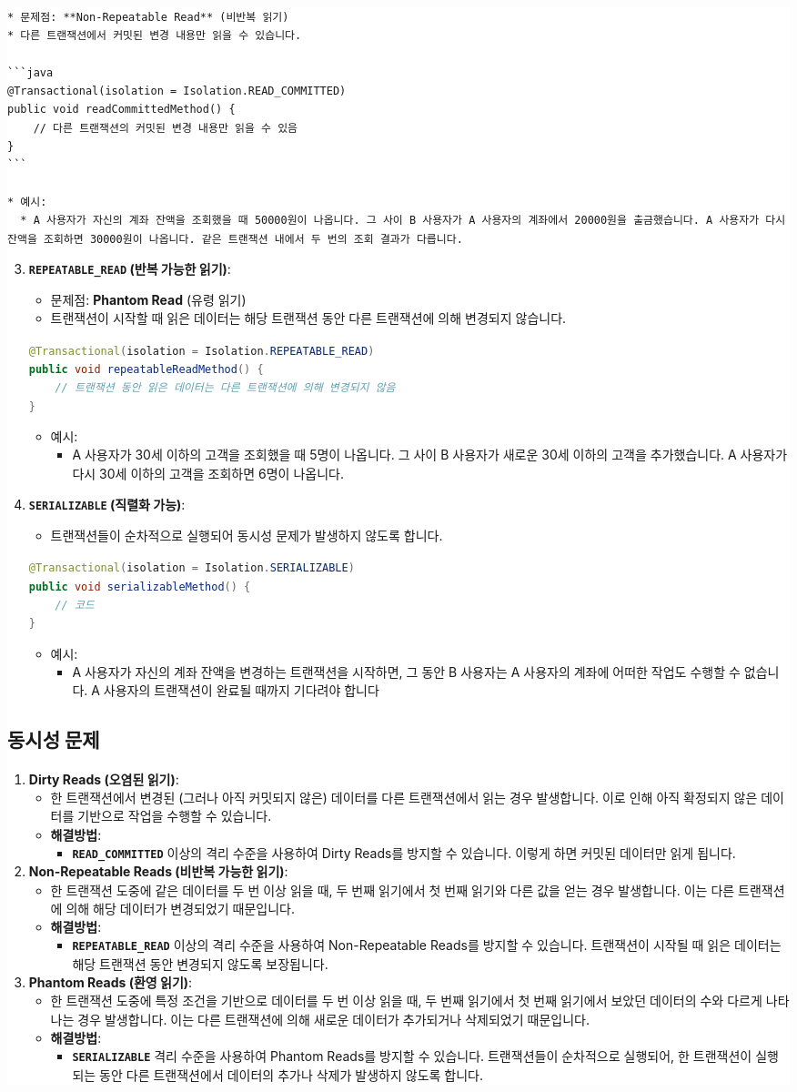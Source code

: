     * 문제점: **Non-Repeatable Read** (비반복 읽기)
    * 다른 트랜잭션에서 커밋된 변경 내용만 읽을 수 있습니다.

    ```java
    @Transactional(isolation = Isolation.READ_COMMITTED)
    public void readCommittedMethod() {
        // 다른 트랜잭션의 커밋된 변경 내용만 읽을 수 있음
    }
    ```

    * 예시:
      * A 사용자가 자신의 계좌 잔액을 조회했을 때 50000원이 나옵니다. 그 사이 B 사용자가 A 사용자의 계좌에서 20000원을 출금했습니다. A 사용자가 다시 잔액을 조회하면 30000원이 나옵니다. 같은 트랜잭션 내에서 두 번의 조회 결과가 다릅니다.
3.  **`REPEATABLE_READ` (반복 가능한 읽기)**:

    * 문제점: **Phantom Read** (유령 읽기)
    * 트랜잭션이 시작할 때 읽은 데이터는 해당 트랜잭션 동안 다른 트랜잭션에 의해 변경되지 않습니다.

    ```java
    @Transactional(isolation = Isolation.REPEATABLE_READ)
    public void repeatableReadMethod() {
        // 트랜잭션 동안 읽은 데이터는 다른 트랜잭션에 의해 변경되지 않음
    }
    ```

    * 예시:
      * A 사용자가 30세 이하의 고객을 조회했을 때 5명이 나옵니다. 그 사이 B 사용자가 새로운 30세 이하의 고객을 추가했습니다. A 사용자가 다시 30세 이하의 고객을 조회하면 6명이 나옵니다.
4.  **`SERIALIZABLE` (직렬화 가능)**:

    * 트랜잭션들이 순차적으로 실행되어 동시성 문제가 발생하지 않도록 합니다.

    ```java
    @Transactional(isolation = Isolation.SERIALIZABLE)
    public void serializableMethod() {
        // 코드
    }
    ```

    * 예시:
      * A 사용자가 자신의 계좌 잔액을 변경하는 트랜잭션을 시작하면, 그 동안 B 사용자는 A 사용자의 계좌에 어떠한 작업도 수행할 수 없습니다. A 사용자의 트랜잭션이 완료될 때까지 기다려야 합니다

## 동시성 문제

1. **Dirty Reads (오염된 읽기)**:
   * 한 트랜잭션에서 변경된 (그러나 아직 커밋되지 않은) 데이터를 다른 트랜잭션에서 읽는 경우 발생합니다. 이로 인해 아직 확정되지 않은 데이터를 기반으로 작업을 수행할 수 있습니다.
   * **해결방법**:
     * **`READ_COMMITTED`** 이상의 격리 수준을 사용하여 Dirty Reads를 방지할 수 있습니다. 이렇게 하면 커밋된 데이터만 읽게 됩니다.
2. **Non-Repeatable Reads (비반복 가능한 읽기)**:
   * 한 트랜잭션 도중에 같은 데이터를 두 번 이상 읽을 때, 두 번째 읽기에서 첫 번째 읽기와 다른 값을 얻는 경우 발생합니다. 이는 다른 트랜잭션에 의해 해당 데이터가 변경되었기 때문입니다.
   * **해결방법**:
     * **`REPEATABLE_READ`** 이상의 격리 수준을 사용하여 Non-Repeatable Reads를 방지할 수 있습니다. 트랜잭션이 시작될 때 읽은 데이터는 해당 트랜잭션 동안 변경되지 않도록 보장됩니다.
3. **Phantom Reads (환영 읽기)**:
   * 한 트랜잭션 도중에 특정 조건을 기반으로 데이터를 두 번 이상 읽을 때, 두 번째 읽기에서 첫 번째 읽기에서 보았던 데이터의 수와 다르게 나타나는 경우 발생합니다. 이는 다른 트랜잭션에 의해 새로운 데이터가 추가되거나 삭제되었기 때문입니다.
   * **해결방법**:
     * **`SERIALIZABLE`** 격리 수준을 사용하여 Phantom Reads를 방지할 수 있습니다. 트랜잭션들이 순차적으로 실행되어, 한 트랜잭션이 실행되는 동안 다른 트랜잭션에서 데이터의 추가나 삭제가 발생하지 않도록 합니다.
